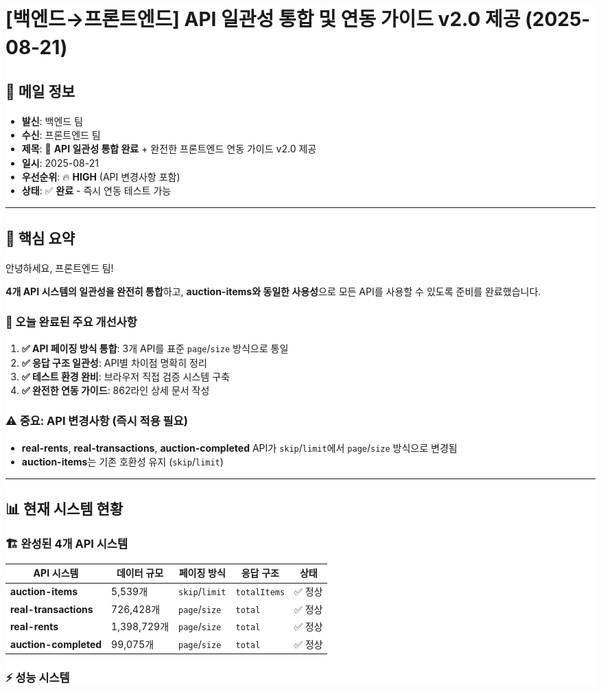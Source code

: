 # [백엔드→프론트엔드] API 일관성 통합 및 연동 가이드 v2.0 제공 (2025-08-21)

## 📧 **메일 정보**

- **발신**: 백엔드 팀
- **수신**: 프론트엔드 팀
- **제목**: 🚀 **API 일관성 통합 완료** + 완전한 프론트엔드 연동 가이드 v2.0 제공
- **일시**: 2025-08-21
- **우선순위**: 🔥 **HIGH** (API 변경사항 포함)
- **상태**: ✅ **완료** - 즉시 연동 테스트 가능

---

## 🎯 **핵심 요약**

안녕하세요, 프론트엔드 팀!

**4개 API 시스템의 일관성을 완전히 통합**하고, **auction-items와 동일한 사용성**으로 모든 API를 사용할 수 있도록 준비를 완료했습니다.

### **🔄 오늘 완료된 주요 개선사항**

1. **✅ API 페이징 방식 통합**: 3개 API를 표준 `page`/`size` 방식으로 통일
2. **✅ 응답 구조 일관성**: API별 차이점 명확히 정리
3. **✅ 테스트 환경 완비**: 브라우저 직접 검증 시스템 구축
4. **✅ 완전한 연동 가이드**: 862라인 상세 문서 작성

### **⚠️ 중요: API 변경사항 (즉시 적용 필요)**

- **real-rents**, **real-transactions**, **auction-completed** API가 `skip`/`limit`에서 `page`/`size` 방식으로 변경됨
- **auction-items**는 기존 호환성 유지 (`skip`/`limit`)

---

## 📊 **현재 시스템 현황**

### **🏗️ 완성된 4개 API 시스템**

| API 시스템            | 데이터 규모 | 페이징 방식    | 응답 구조    | 상태    |
| --------------------- | ----------- | -------------- | ------------ | ------- |
| **auction-items**     | 5,539개     | `skip`/`limit` | `totalItems` | ✅ 정상 |
| **real-transactions** | 726,428개   | `page`/`size`  | `total`      | ✅ 정상 |
| **real-rents**        | 1,398,729개 | `page`/`size`  | `total`      | ✅ 정상 |
| **auction-completed** | 99,075개    | `page`/`size`  | `total`      | ✅ 정상 |

### **⚡ 성능 시스템**
